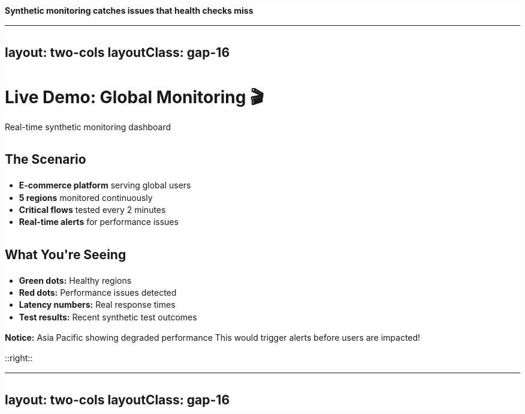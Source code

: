 <div v-click="3" class="col-span-2 mt-8 text-center">

**Synthetic monitoring catches issues that health checks miss**

</div>



---
layout: two-cols
layoutClass: gap-16
---

# Live Demo: Global Monitoring 🎬

Real-time synthetic monitoring dashboard

<div v-click="1">

## The Scenario
- **E-commerce platform** serving global users
- **5 regions** monitored continuously
- **Critical flows** tested every 2 minutes
- **Real-time alerts** for performance issues

</div>

<div v-click="2" class="mt-6">

## What You're Seeing
- **Green dots:** Healthy regions
- **Red dots:** Performance issues detected
- **Latency numbers:** Real response times
- **Test results:** Recent synthetic test outcomes

</div>

<div v-click="3" class="mt-6">

**Notice:** Asia Pacific showing degraded performance
This would trigger alerts before users are impacted!

</div>

::right::

<div v-click="4">

<MonitoringDashboard />

</div>



---
layout: two-cols
layoutClass: gap-16
---
